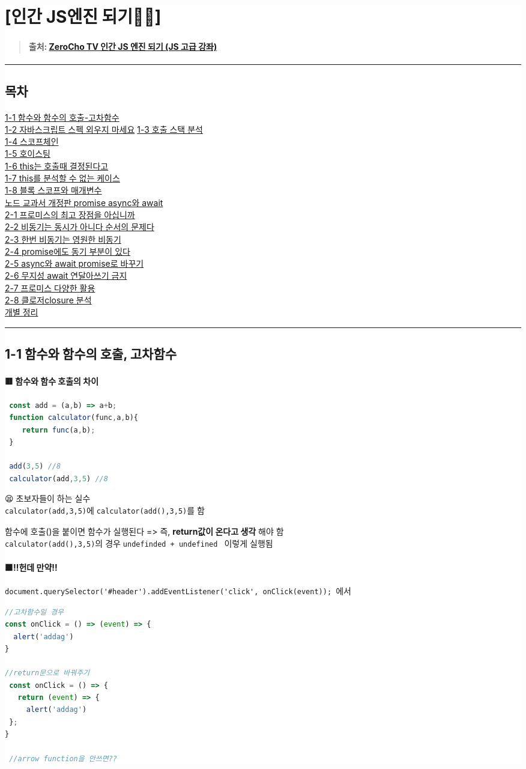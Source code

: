 # [인간 JS엔진 되기👩‍💻]
> #### 출처: [ZeroCho TV 인간 JS 엔진 되기 (JS 고급 강좌)](https://www.youtube.com/playlist?list=PLcqDmjxt30Rt9wmSlw1u6sBYr-aZmpNB3)  
***

## 목차
[1-1 함수와 함수의 호출-고차함수](#1-1-함수와-함수의-호출-고차함수)  
[1-2 자바스크립트 스펙 외우지 마세요](#1-2-자바스크립트-스펙-외우지-마세요)
[1-3 호출 스택 분석](#1-3-호출-스택-분석)  
[1-4 스코프체인](#1-4-스코프체인)  
[1-5 호이스팅](#1-5-호이스팅)  
[1-6 this는 호출때 결정된다고](#1-6-this는-호출때-결정된다고)  
[1-7 this를 분석할 수 없는 케이스](#1-7-this를-분석할-수-없는-케이스)  
[1-8 블록 스코프와 매개변수](#1-8-블록-스코프와-매개변수)  
[노드 교과서 개정판 promise async와 await](#노드-교과서-개정판-promise-async와-await)  
[2-1 프로미스의 최고 장점을 아십니까](#2-1-프로미스의-최고-장점을-아십니까)  
[2-2 비동기는 동시가 아니다 순서의 문제다](#2-2-비동기는-동시가-아니다-순서의-문제다)  
[2-3 한번 비동기는 영원한 비동기](#2-3-한번-비동기는-영원한-비동기)  
[2-4 promise에도 동기 부분이 있다](#2-4-promise에도-동기-부분이-있다)  
[2-5 async와 await promise로 바꾸기](#2-5-async와-await-promise로-바꾸기)  
[2-6 무지성 await 연달아쓰기 금지](#2-6-무지성-await-연달아쓰기-금지)  
[2-7 프로미스 다양한 활용](#2-7-프로미스-다양한-활용)  
[2-8 클로저closure 분석](#2-8-클로저closure-분석)  
[개별 정리](#개별-정리)  
* * *


## 1-1 함수와 함수의 호출, 고차함수
#### 🟥 함수와 함수 호출의 차이
```js
 const add = (a,b) => a+b;
 function calculator(func,a,b){
    return func(a,b);
 }
 
 add(3,5) //8
 calculator(add,3,5) //8
```
😫 초보자들이 하는 실수  
`calculator(add,3,5)`에 `calculator(add(),3,5)`를 함


함수에 호출()을 붙이면 함수가 실행된다 => 즉, **return값이 온다고 생각** 해야 함  
`calculator(add(),3,5)`의 경우 `undefinded + undefined ` 이렇게 실행됨  

#### 🟧‼__헌데 만약__‼  
 `document.querySelector('#header').addEventListener('click', onClick(event)); `에서
 
 ```js
 //고차함수일 경우
 const onClick = () => (event) => {
   alert('addag')
 }
 
 //return문으로 바꿔주기
  const onClick = () => {
    return (event) => {
      alert('addag')
  };
 }
 
  //arrow function을 안쓰면??
 ```